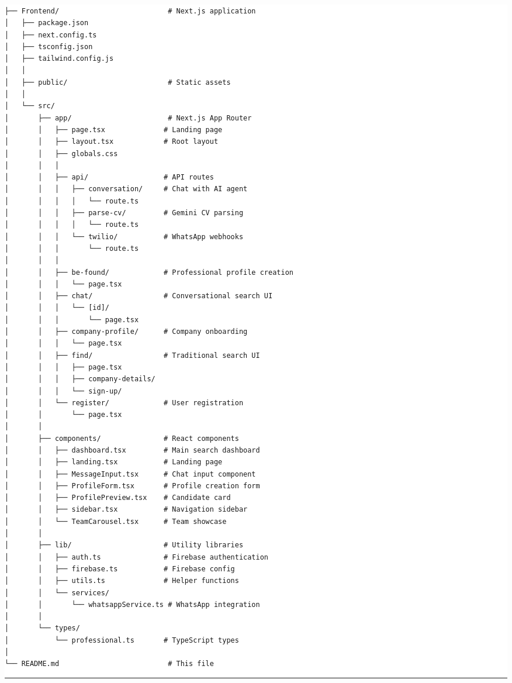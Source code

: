 ```
├── Frontend/                          # Next.js application
│   ├── package.json
│   ├── next.config.ts
│   ├── tsconfig.json
│   ├── tailwind.config.js
│   │
│   ├── public/                        # Static assets
│   │
│   └── src/
│       ├── app/                       # Next.js App Router
│       │   ├── page.tsx              # Landing page
│       │   ├── layout.tsx            # Root layout
│       │   ├── globals.css
│       │   │
│       │   ├── api/                  # API routes
│       │   │   ├── conversation/     # Chat with AI agent
│       │   │   │   └── route.ts
│       │   │   ├── parse-cv/         # Gemini CV parsing
│       │   │   │   └── route.ts
│       │   │   └── twilio/           # WhatsApp webhooks
│       │   │       └── route.ts
│       │   │
│       │   ├── be-found/             # Professional profile creation
│       │   │   └── page.tsx
│       │   ├── chat/                 # Conversational search UI
│       │   │   └── [id]/
│       │   │       └── page.tsx
│       │   ├── company-profile/      # Company onboarding
│       │   │   └── page.tsx
│       │   ├── find/                 # Traditional search UI
│       │   │   ├── page.tsx
│       │   │   ├── company-details/
│       │   │   └── sign-up/
│       │   └── register/             # User registration
│       │       └── page.tsx
│       │
│       ├── components/               # React components
│       │   ├── dashboard.tsx         # Main search dashboard
│       │   ├── landing.tsx           # Landing page
│       │   ├── MessageInput.tsx      # Chat input component
│       │   ├── ProfileForm.tsx       # Profile creation form
│       │   ├── ProfilePreview.tsx    # Candidate card
│       │   ├── sidebar.tsx           # Navigation sidebar
│       │   └── TeamCarousel.tsx      # Team showcase
│       │
│       ├── lib/                      # Utility libraries
│       │   ├── auth.ts               # Firebase authentication
│       │   ├── firebase.ts           # Firebase config
│       │   ├── utils.ts              # Helper functions
│       │   └── services/
│       │       └── whatsappService.ts # WhatsApp integration
│       │
│       └── types/
│           └── professional.ts       # TypeScript types
│
└── README.md                          # This file
```

---